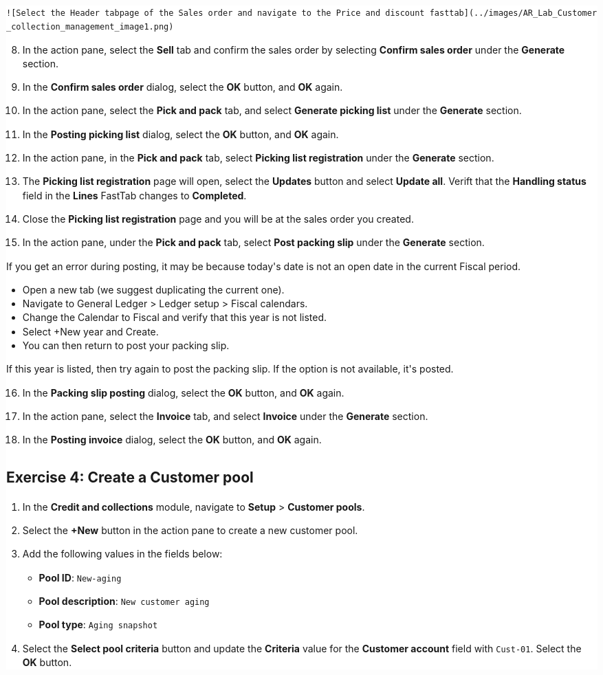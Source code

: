 	![Select the Header tabpage of the Sales order and navigate to the Price and discount fasttab](../images/AR_Lab_Customer_collection_management_image1.png)

8.  In the action pane, select the **Sell** tab and confirm the sales order by selecting **Confirm sales order** under the **Generate** section. 

9.  In the **Confirm sales order** dialog, select the **OK** button, and **OK** again.

10. In the action pane, select the **Pick and pack** tab, and select **Generate picking list** under the **Generate** section. 

11. In the **Posting picking list** dialog, select the **OK** button, and **OK** again.

12. In the action pane, in the **Pick and pack** tab, select **Picking list registration** under the **Generate** section. 

13. The **Picking list registration** page will open, select the **Updates** button and select **Update all**. Verift that the **Handling status** field in the **Lines** FastTab changes to **Completed**. 

14. Close the **Picking list registration** page and you will be at the sales order you created. 

15. In the action pane, under the **Pick and pack** tab, select **Post packing slip** under the **Generate** section. 

If you get an error during posting, it may be because today's date is not an open date in the current Fiscal period. 

- Open a new tab (we suggest duplicating the current one). 
- Navigate to General Ledger > Ledger setup > Fiscal calendars. 
- Change the Calendar to Fiscal and verify that this year is not listed. 
- Select +New year and Create. 
- You can then return to post your packing slip. 

If this year is listed, then try again to post the packing slip. If the option is not available, it's posted.

16. In the **Packing slip posting** dialog, select the **OK** button, and **OK** again.

17. In the action pane, select the **Invoice** tab, and select **Invoice** under the **Generate** section. 

18. In the **Posting invoice** dialog, select the **OK** button, and **OK** again.


## Exercise 4: Create a Customer pool

1.  In the **Credit and collections** module, navigate to **Setup** > **Customer pools**. 

2.  Select the **+New** button in the action pane to create a new customer pool. 

3.  Add the following values in the fields below:

    - **Pool ID**: `New-aging` 

    - **Pool description**: `New customer aging` 

    - **Pool type**: `Aging snapshot` 

4.  Select the **Select pool criteria** button and update the **Criteria** value for the **Customer account** field with `Cust-01`. Select the **OK** button. 
